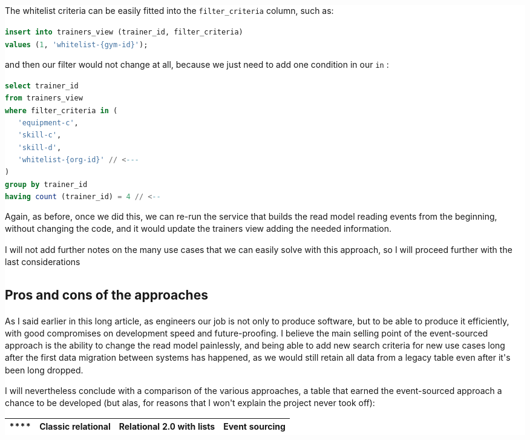 The whitelist criteria can be easily fitted into the `filter_criteria` column, such as:

```sql
insert into trainers_view (trainer_id, filter_criteria)
values (1, 'whitelist-{gym-id}');
```

and then our filter would not change at all, because we just need to add one condition in our `in` :

```sql
select trainer_id
from trainers_view
where filter_criteria in (
   'equipment-c',
   'skill-c',
   'skill-d',
   'whitelist-{org-id}' // <---
)
group by trainer_id
having count (trainer_id) = 4 // <--
```

Again, as before, once we did this, we can re-run the service that builds the read model reading
events from the beginning, without changing the code, and it would update the trainers view adding 
the needed information.

I will not add further notes on the many use cases that we can easily solve with this approach,
so I will proceed further with the last considerations

## Pros and cons of the approaches

As I said earlier in this long article, as engineers our job is not only to produce software,
but to be able to produce it efficiently, with good compromises on development speed and
future-proofing. I believe the main selling point of the event-sourced approach is the ability
to change the read model painlessly, and being able to add new search criteria for new use cases
long after the first data migration between systems has happened, as we would still retain all
data from a legacy table even after it's been long dropped.

I will nevertheless conclude with a comparison of the various approaches, a table that earned
the event-sourced approach a chance to be developed (but alas, for reasons that I won't explain
the project never took off):

| \*\*\*\*                 | **Classic relational**                                                                                                                                                                                                                                                                                                                                                                                                      | **Relational 2.0 with lists**                                                                                                                                                                                                                                                                                                                                                                                               | **Event sourcing**                                                                                                                                                                                                                                                                                                                                                                                                                                                                                                                                                                                                                                                               |
|--------------------------|-----------------------------------------------------------------------------------------------------------------------------------------------------------------------------------------------------------------------------------------------------------------------------------------------------------------------------------------------------------------------------------------------------------------------------|-----------------------------------------------------------------------------------------------------------------------------------------------------------------------------------------------------------------------------------------------------------------------------------------------------------------------------------------------------------------------------------------------------------------------------|----------------------------------------------------------------------------------------------------------------------------------------------------------------------------------------------------------------------------------------------------------------------------------------------------------------------------------------------------------------------------------------------------------------------------------------------------------------------------------------------------------------------------------------------------------------------------------------------------------------------------------------------------------------------------------|